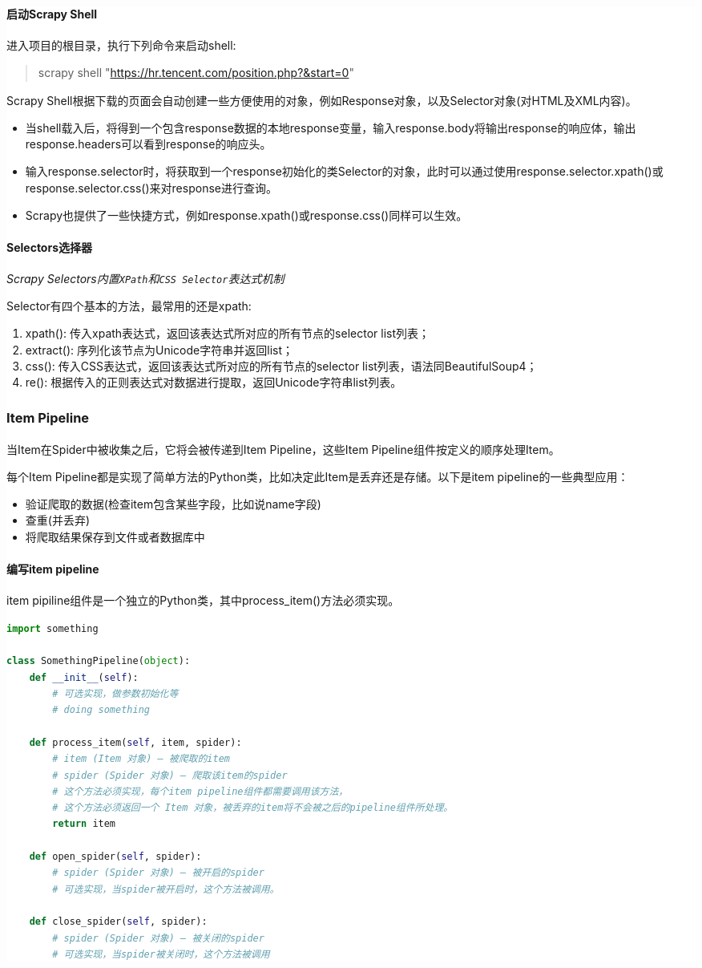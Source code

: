 #### 启动Scrapy Shell

进入项目的根目录，执行下列命令来启动shell:

> scrapy shell "https://hr.tencent.com/position.php?&start=0"

Scrapy Shell根据下载的页面会自动创建一些方便使用的对象，例如Response对象，以及Selector对象(对HTML及XML内容)。  

- 当shell载入后，将得到一个包含response数据的本地response变量，输入response.body将输出response的响应体，输出response.headers可以看到response的响应头。  

- 输入response.selector时，将获取到一个response初始化的类Selector的对象，此时可以通过使用response.selector.xpath()或response.selector.css()来对response进行查询。

- Scrapy也提供了一些快捷方式，例如response.xpath()或response.css()同样可以生效。  

#### Selectors选择器

*Scrapy Selectors内置`XPath`和`CSS Selector`表达式机制*

Selector有四个基本的方法，最常用的还是xpath:

1. xpath(): 传入xpath表达式，返回该表达式所对应的所有节点的selector list列表；  
2. extract(): 序列化该节点为Unicode字符串并返回list；  
3. css(): 传入CSS表达式，返回该表达式所对应的所有节点的selector list列表，语法同BeautifulSoup4；  
4. re(): 根据传入的正则表达式对数据进行提取，返回Unicode字符串list列表。

### Item Pipeline

当Item在Spider中被收集之后，它将会被传递到Item Pipeline，这些Item Pipeline组件按定义的顺序处理Item。

每个Item Pipeline都是实现了简单方法的Python类，比如决定此Item是丢弃还是存储。以下是item pipeline的一些典型应用：

- 验证爬取的数据(检查item包含某些字段，比如说name字段)  
- 查重(并丢弃)  
- 将爬取结果保存到文件或者数据库中  

#### 编写item pipeline

item pipiline组件是一个独立的Python类，其中process_item()方法必须实现。

```python
import something

class SomethingPipeline(object):
    def __init__(self):    
        # 可选实现，做参数初始化等
        # doing something

    def process_item(self, item, spider):
        # item (Item 对象) – 被爬取的item
        # spider (Spider 对象) – 爬取该item的spider
        # 这个方法必须实现，每个item pipeline组件都需要调用该方法，
        # 这个方法必须返回一个 Item 对象，被丢弃的item将不会被之后的pipeline组件所处理。
        return item

    def open_spider(self, spider):
        # spider (Spider 对象) – 被开启的spider
        # 可选实现，当spider被开启时，这个方法被调用。

    def close_spider(self, spider):
        # spider (Spider 对象) – 被关闭的spider
        # 可选实现，当spider被关闭时，这个方法被调用
```
